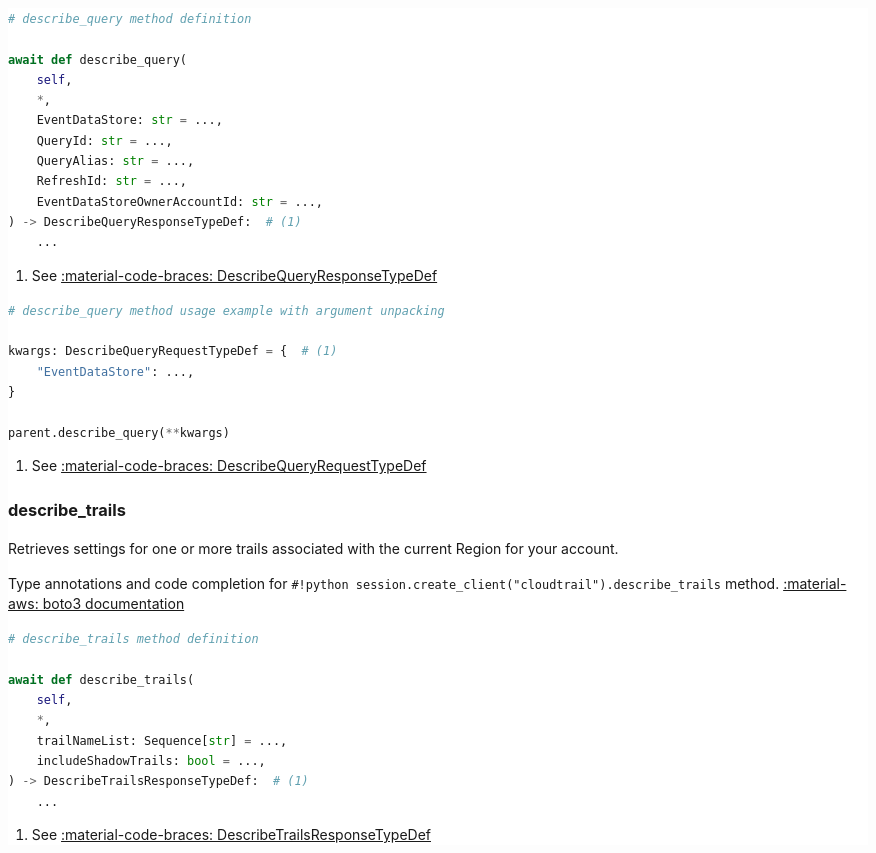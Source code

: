 ```python
# describe_query method definition

await def describe_query(
    self,
    *,
    EventDataStore: str = ...,
    QueryId: str = ...,
    QueryAlias: str = ...,
    RefreshId: str = ...,
    EventDataStoreOwnerAccountId: str = ...,
) -> DescribeQueryResponseTypeDef:  # (1)
    ...
```

1. See [:material-code-braces: DescribeQueryResponseTypeDef](./type_defs.md#describequeryresponsetypedef)


```python
# describe_query method usage example with argument unpacking

kwargs: DescribeQueryRequestTypeDef = {  # (1)
    "EventDataStore": ...,
}

parent.describe_query(**kwargs)
```

1. See [:material-code-braces: DescribeQueryRequestTypeDef](./type_defs.md#describequeryrequesttypedef)

### describe\_trails

Retrieves settings for one or more trails associated with the current Region
for your account.

Type annotations and code completion for `#!python session.create_client("cloudtrail").describe_trails` method.
[:material-aws: boto3 documentation](https://boto3.amazonaws.com/v1/documentation/api/latest/reference/services/cloudtrail/client/describe_trails.html)

```python
# describe_trails method definition

await def describe_trails(
    self,
    *,
    trailNameList: Sequence[str] = ...,
    includeShadowTrails: bool = ...,
) -> DescribeTrailsResponseTypeDef:  # (1)
    ...
```

1. See [:material-code-braces: DescribeTrailsResponseTypeDef](./type_defs.md#describetrailsresponsetypedef)
